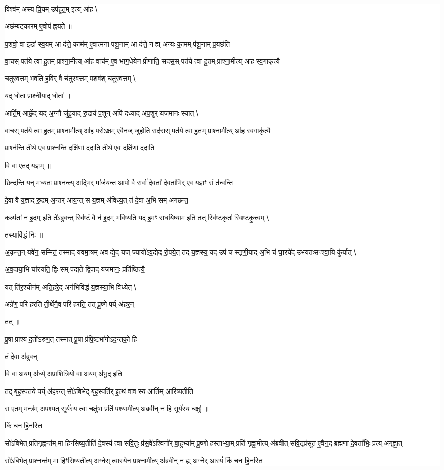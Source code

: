 विश्व॑म् अस्य प्रि॒यम् उप॑हूत॒म् इत्य् आ॑ह॒ \

अछ॑म्बट्कारम् ए॒वोप॑ ह्वयते ॥

प॒शवो॒ वा इडा॑ स्व॒यम् आ द॑त्ते॒ काम॑म् ए॒वात्मना॑ पशू॒नाम् आ द॑त्ते॒ न ह्य् अ॑न्यः का॒मम् प॑शू॒नाम् प्र॒यछ॑ति

वा॒चस् पत॑ये त्वा हु॒तम् प्राश्ना॒मीत्य् आ॑ह॒ वाच॑म् ए॒व भा॑ग॒धेये॑न प्रीणाति॒ सद॑स॒स् पत॑ये त्वा हु॒तम् प्राश्ना॒मीत्य् आ॑ह स्व॒गाकृ॑त्यै

चतुरव॒त्तम् भ॑वति ह॒विर् वै च॑तुरव॒त्तम् प॒शव॑श् चतुरव॒त्तम् \

यद् धोता॑ प्राश्नी॒याद् धोता॑ ॥

आर्ति॒म् आर्छे॒द् यद् अ॒ग्नौ जु॑हु॒याद् रु॒द्राय॑ प॒शून् अपि॑ दध्याद् अप॒शुर् यज॑मानः स्यात् \

वा॒चस् पत॑ये त्वा हु॒तम् प्राश्ना॒मीत्य् आ॑ह परो॒ऽक्षम् ए॒वैन॑ज् जुहोति॒ सद॑स॒स् पत॑ये त्वा हु॒तम् प्राश्ना॒मीत्य् आ॑ह स्व॒गाकृ॑त्यै

प्राश्न॑न्ति ती॒र्थ ए॒व प्राश्न॑न्ति॒ दक्षि॑णां ददाति ती॒र्थ ए॒व दक्षि॑णां ददाति॒

वि वा ए॒तद् य॒ज्ञम् ॥

छि॒न्द॒न्ति॒ यन् म॑ध्य॒तः प्रा॒श्नन्त्य् अ॒द्भिर् मा॑र्जयन्त॒ आपो॒ वै सर्वा॑ दे॒वता॑ दे॒वता॑भिर् ए॒व य॒ज्ञꣳ सं त॑न्वन्ति

दे॒वा वै य॒ज्ञाद् रु॒द्रम् अ॒न्तर् आ॑य॒न्त् स य॒ज्ञम् अ॑विध्य॒त् तं दे॒वा अ॒भि सम् अ॑गछन्त॒

कल्प॑तां न इ॒दम् इति॒ ते॑ऽब्रुव॒न्त् स्वि॑ष्टं॒ वै न॑ इ॒दम् भ॑विष्यति॒ यद् इ॒मꣳ रा॑धयि॒ष्याम॒ इति॒ तत् स्वि॑ष्ट॒कृतः॑ स्विष्टकृ॒त्त्वम् \

तस्यावि॑द्धं॒ निः ॥

अ॒कृ॒न्त॒न् यवे॑न॒ सम्मि॑तं॒ तस्मा॑द् यवमा॒त्रम् अव॑ द्ये॒द् यज् ज्यायो॑ऽव॒द्येद् रो॒पये॒त् तद् य॒ज्ञस्य॒ यद् उप॑ च स्तृणी॒याद् अ॒भि च॑ घा॒रये॑द् उभयतःसꣳश्वा॒यि कु॑र्यात् \

अ॒व॒दाया॒भि घा॑रयति॒ द्विः सम् प॑द्यते द्वि॒पाद् यज॑मानः॒ प्रति॑ष्ठित्यै॒

यत् ति॑र॒श्चीन॑म् अति॒हरे॒द् अन॑भिविद्धं य॒ज्ञस्या॒भि वि॑ध्येत् \

अग्रे॑ण॒ परि॑ हरति ती॒र्थेनै॒व परि॑ हरति॒ तत् पू॒ष्णे पर्य् अ॑हर॒न्

तत् ॥

पू॒षा प्राश्य॑ द॒तो॑ऽरुण॒त् तस्मा॑त् पू॒षा प्र॑पि॒ष्टभा॑गोऽद॒न्तको॒ हि

तं दे॒वा अ॑ब्रुव॒न्

वि वा अ॒यम् अ॑र्ध्य् अप्राशित्रि॒यो वा अ॒यम् अ॑भू॒द् इति॒

तद् बृह॒स्पत॑ये॒ पर्य् अ॑हर॒न्त् सो॑ऽबिभे॒द् बृह॒स्पति॑र् इ॒त्थं वाव स्य आर्ति॒म् आरि॑ष्य॒तीति॒

स ए॒तम् मन्त्र॑म् अपश्य॒त् सूर्य॑स्य त्वा॒ चक्षु॑षा॒ प्रति॑ पश्या॒मीत्य् अ॑ब्रवी॒न् न हि सूर्य॑स्य॒ चक्षुः॑ ॥

किं च॒न हि॒नस्ति॒

सो॑ऽबिभेत् प्रतिगृ॒ह्णन्त॑म् मा हिꣳसिष्य॒तीति॑ दे॒वस्य॑ त्वा सवि॒तुः प्र॑स॒वे॑ऽश्विनो॑र् बा॒हुभ्या॑म् पू॒ष्णो हस्ता॑भ्या॒म् प्रति॑ गृह्णा॒मीत्य् अ॑ब्रवीत् सवि॒तृप्र॑सूत ए॒वैन॒द् ब्रह्म॑णा दे॒वता॑भिः॒ प्रत्य् अ॑गृह्णा॒त्

सो॑ऽबिभेत् प्रा॒श्नन्त॑म् मा हिꣳसिष्य॒तीत्य् अ॒ग्नेस् त्वा॒स्ये॑न॒ प्राश्ना॒मीत्य् अ॑ब्रवी॒न् न ह्य् अ॑ग्नेर् आ॒स्यं॑ किं च॒न हि॒नस्ति॒

